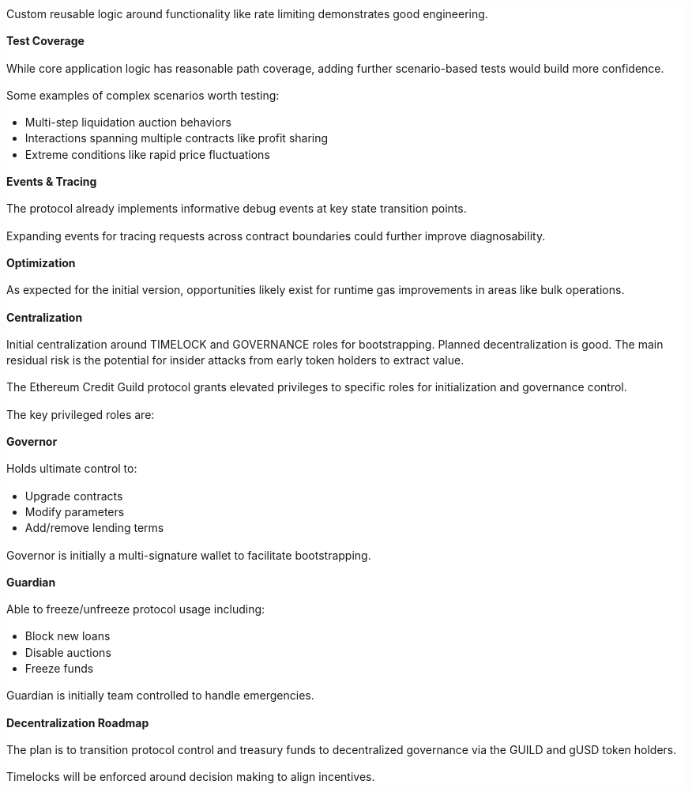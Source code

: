 Custom reusable logic around functionality like rate limiting demonstrates good engineering.

**Test Coverage**

While core application logic has reasonable path coverage, adding further scenario-based tests would build more confidence.

Some examples of complex scenarios worth testing:
- Multi-step liquidation auction behaviors
- Interactions spanning multiple contracts like profit sharing
- Extreme conditions like rapid price fluctuations
 
**Events & Tracing**

The protocol already implements informative debug events at key state transition points.

Expanding events for tracing requests across contract boundaries could further improve diagnosability. 

**Optimization** 

As expected for the initial version, opportunities likely exist for runtime gas improvements in areas like bulk operations.

**Centralization**

Initial centralization around TIMELOCK and GOVERNANCE roles for bootstrapping. Planned decentralization is good. The main residual risk is the potential for insider attacks from early token holders to extract value.

The Ethereum Credit Guild protocol grants elevated privileges to specific roles for initialization and governance control.

The key privileged roles are:

**Governor**

Holds ultimate control to:

- Upgrade contracts
- Modify parameters
- Add/remove lending terms

Governor is initially a multi-signature wallet to facilitate bootstrapping.

**Guardian** 

Able to freeze/unfreeze protocol usage including:

- Block new loans
- Disable auctions
- Freeze funds

Guardian is initially team controlled to handle emergencies.

**Decentralization Roadmap**

The plan is to transition protocol control and treasury funds to decentralized governance via the GUILD and gUSD token holders.

Timelocks will be enforced around decision making to align incentives.
